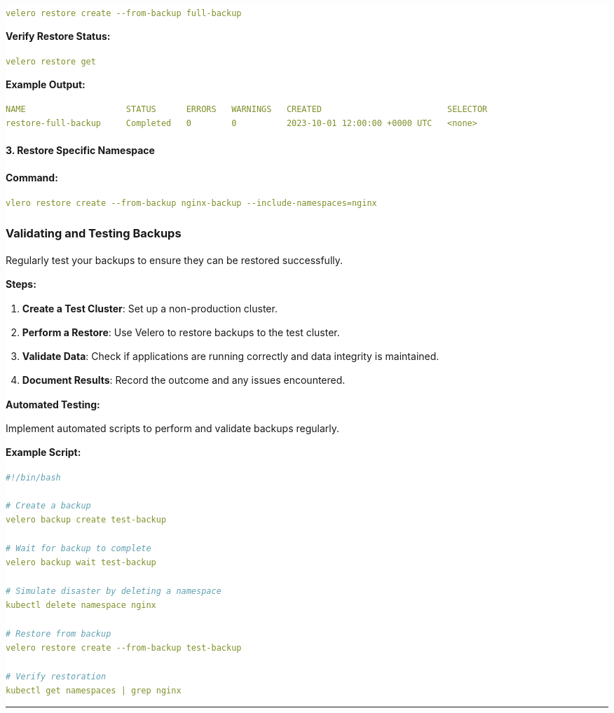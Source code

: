 ```yaml
velero restore create --from-backup full-backup
```

**Verify Restore Status:**

```yaml
velero restore get
```

**Example Output:**

```yaml
NAME                    STATUS      ERRORS   WARNINGS   CREATED                         SELECTOR
restore-full-backup     Completed   0        0          2023-10-01 12:00:00 +0000 UTC   <none>
```

#### 3\. Restore Specific Namespace

**Command:**

```yaml
vlero restore create --from-backup nginx-backup --include-namespaces=nginx
```

### Validating and Testing Backups

Regularly test your backups to ensure they can be restored successfully.

**Steps:**

1. **Create a Test Cluster**: Set up a non-production cluster.
    
2. **Perform a Restore**: Use Velero to restore backups to the test cluster.
    
3. **Validate Data**: Check if applications are running correctly and data integrity is maintained.
    
4. **Document Results**: Record the outcome and any issues encountered.
    

**Automated Testing:**

Implement automated scripts to perform and validate backups regularly.

**Example Script:**

```yaml
#!/bin/bash

# Create a backup
velero backup create test-backup

# Wait for backup to complete
velero backup wait test-backup

# Simulate disaster by deleting a namespace
kubectl delete namespace nginx

# Restore from backup
velero restore create --from-backup test-backup

# Verify restoration
kubectl get namespaces | grep nginx
```

---
